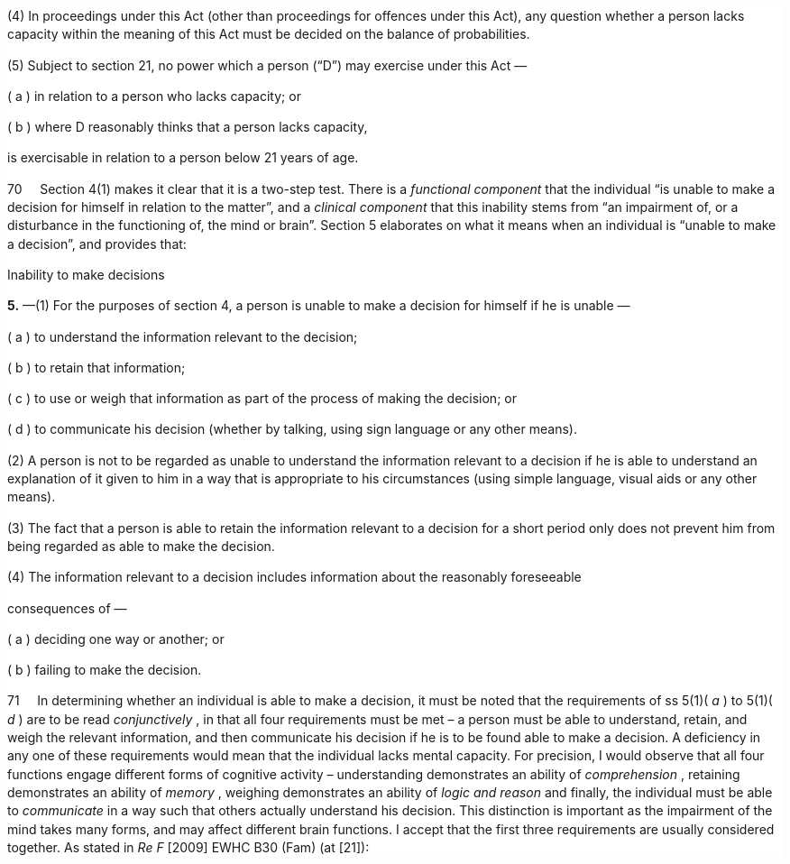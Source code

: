  (4) In proceedings under this Act (other than proceedings for offences under this Act), any question whether a person lacks capacity within the meaning of this Act must be decided on the balance of probabilities. 

 (5) Subject to section 21, no power which a person (“D”) may exercise under this Act — 

 ( a ) in relation to a person who lacks capacity; or 

 ( b ) where D reasonably thinks that a person lacks capacity, 

 is exercisable in relation to a person below 21 years of age. 

70     Section 4(1) makes it clear that it is a two-step test. There is a _functional component_ that the individual “is unable to make a decision for himself in relation to the matter”, and a _clinical component_ that this inability stems from “an impairment of, or a disturbance in the functioning of, the mind or brain”. Section 5 elaborates on what it means when an individual is “unable to make a decision”, and provides that: 

 Inability to make decisions 

**5.** —(1) For the purposes of section 4, a person is unable to make a decision for himself if he is unable — 

 ( a ) to understand the information relevant to the decision; 

 ( b ) to retain that information; 

 ( c ) to use or weigh that information as part of the process of making the decision; or 

 ( d ) to communicate his decision (whether by talking, using sign language or any other means). 

 (2) A person is not to be regarded as unable to understand the information relevant to a decision if he is able to understand an explanation of it given to him in a way that is appropriate to his circumstances (using simple language, visual aids or any other means). 

 (3) The fact that a person is able to retain the information relevant to a decision for a short period only does not prevent him from being regarded as able to make the decision. 

 (4) The information relevant to a decision includes information about the reasonably foreseeable 


 consequences of — 

 ( a ) deciding one way or another; or 

 ( b ) failing to make the decision. 

71     In determining whether an individual is able to make a decision, it must be noted that the requirements of ss 5(1)( _a_ ) to 5(1)( _d_ ) are to be read _conjunctively_ , in that all four requirements must be met – a person must be able to understand, retain, and weigh the relevant information, and then communicate his decision if he is to be found able to make a decision. A deficiency in any one of these requirements would mean that the individual lacks mental capacity. For precision, I would observe that all four functions engage different forms of cognitive activity – understanding demonstrates an ability of _comprehension_ , retaining demonstrates an ability of _memory_ , weighing demonstrates an ability of _logic and reason_ and finally, the individual must be able to _communicate_ in a way such that others actually understand his decision. This distinction is important as the impairment of the mind takes many forms, and may affect different brain functions. I accept that the first three requirements are usually considered together. As stated in _Re F_ [2009] EWHC B30 (Fam) (at [21]): 
